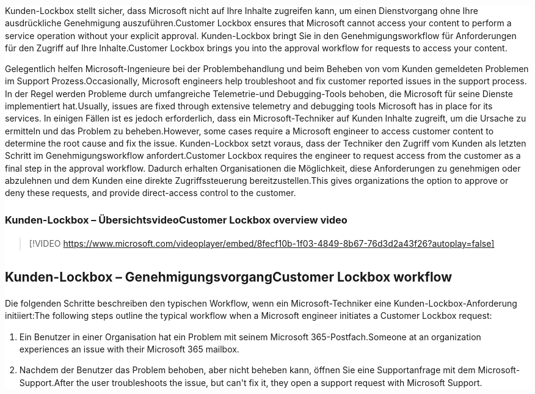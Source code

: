 <span data-ttu-id="1eed2-108">Kunden-Lockbox stellt sicher, dass Microsoft nicht auf Ihre Inhalte zugreifen kann, um einen Dienstvorgang ohne Ihre ausdrückliche Genehmigung auszuführen.</span><span class="sxs-lookup"><span data-stu-id="1eed2-108">Customer Lockbox ensures that Microsoft cannot access your content to perform a service operation without your explicit approval.</span></span> <span data-ttu-id="1eed2-109">Kunden-Lockbox bringt Sie in den Genehmigungsworkflow für Anforderungen für den Zugriff auf Ihre Inhalte.</span><span class="sxs-lookup"><span data-stu-id="1eed2-109">Customer Lockbox brings you into the approval workflow for requests to access your content.</span></span>

<span data-ttu-id="1eed2-110">Gelegentlich helfen Microsoft-Ingenieure bei der Problembehandlung und beim Beheben von vom Kunden gemeldeten Problemen im Support Prozess.</span><span class="sxs-lookup"><span data-stu-id="1eed2-110">Occasionally, Microsoft engineers help troubleshoot and fix customer reported issues in the support process.</span></span> <span data-ttu-id="1eed2-111">In der Regel werden Probleme durch umfangreiche Telemetrie-und Debugging-Tools behoben, die Microsoft für seine Dienste implementiert hat.</span><span class="sxs-lookup"><span data-stu-id="1eed2-111">Usually, issues are fixed through extensive telemetry and debugging tools Microsoft has in place for its services.</span></span> <span data-ttu-id="1eed2-112">In einigen Fällen ist es jedoch erforderlich, dass ein Microsoft-Techniker auf Kunden Inhalte zugreift, um die Ursache zu ermitteln und das Problem zu beheben.</span><span class="sxs-lookup"><span data-stu-id="1eed2-112">However, some cases require a Microsoft engineer to access customer content to determine the root cause and fix the issue.</span></span> <span data-ttu-id="1eed2-113">Kunden-Lockbox setzt voraus, dass der Techniker den Zugriff vom Kunden als letzten Schritt im Genehmigungsworkflow anfordert.</span><span class="sxs-lookup"><span data-stu-id="1eed2-113">Customer Lockbox requires the engineer to request access from the customer as a final step in the approval workflow.</span></span> <span data-ttu-id="1eed2-114">Dadurch erhalten Organisationen die Möglichkeit, diese Anforderungen zu genehmigen oder abzulehnen und dem Kunden eine direkte Zugriffssteuerung bereitzustellen.</span><span class="sxs-lookup"><span data-stu-id="1eed2-114">This gives organizations the option to approve or deny these requests, and provide direct-access control to the customer.</span></span>

### <a name="customer-lockbox-overview-video"></a><span data-ttu-id="1eed2-115">Kunden-Lockbox – Übersichtsvideo</span><span class="sxs-lookup"><span data-stu-id="1eed2-115">Customer Lockbox overview video</span></span>

> [!VIDEO https://www.microsoft.com/videoplayer/embed/8fecf10b-1f03-4849-8b67-76d3d2a43f26?autoplay=false]

## <a name="customer-lockbox-workflow"></a><span data-ttu-id="1eed2-116">Kunden-Lockbox – Genehmigungsvorgang</span><span class="sxs-lookup"><span data-stu-id="1eed2-116">Customer Lockbox workflow</span></span>

<span data-ttu-id="1eed2-117">Die folgenden Schritte beschreiben den typischen Workflow, wenn ein Microsoft-Techniker eine Kunden-Lockbox-Anforderung initiiert:</span><span class="sxs-lookup"><span data-stu-id="1eed2-117">The following steps outline the typical workflow when a Microsoft engineer initiates a Customer Lockbox request:</span></span>

1. <span data-ttu-id="1eed2-118">Ein Benutzer in einer Organisation hat ein Problem mit seinem Microsoft 365-Postfach.</span><span class="sxs-lookup"><span data-stu-id="1eed2-118">Someone at an organization experiences an issue with their Microsoft 365 mailbox.</span></span>

2. <span data-ttu-id="1eed2-119">Nachdem der Benutzer das Problem behoben, aber nicht beheben kann, öffnen Sie eine Supportanfrage mit dem Microsoft-Support.</span><span class="sxs-lookup"><span data-stu-id="1eed2-119">After the user troubleshoots the issue, but can't fix it, they open a support request with Microsoft Support.</span></span>
